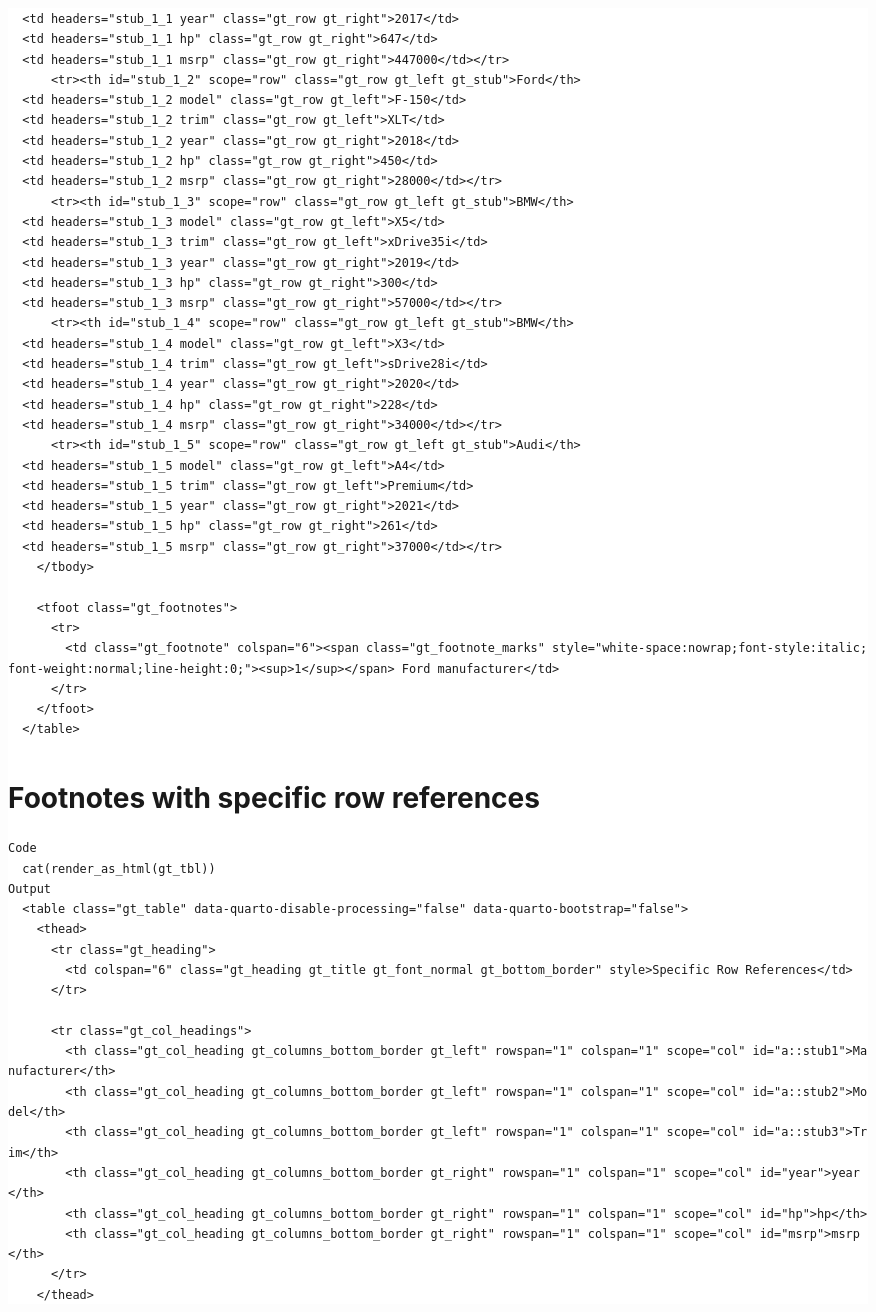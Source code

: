       <td headers="stub_1_1 year" class="gt_row gt_right">2017</td>
      <td headers="stub_1_1 hp" class="gt_row gt_right">647</td>
      <td headers="stub_1_1 msrp" class="gt_row gt_right">447000</td></tr>
          <tr><th id="stub_1_2" scope="row" class="gt_row gt_left gt_stub">Ford</th>
      <td headers="stub_1_2 model" class="gt_row gt_left">F-150</td>
      <td headers="stub_1_2 trim" class="gt_row gt_left">XLT</td>
      <td headers="stub_1_2 year" class="gt_row gt_right">2018</td>
      <td headers="stub_1_2 hp" class="gt_row gt_right">450</td>
      <td headers="stub_1_2 msrp" class="gt_row gt_right">28000</td></tr>
          <tr><th id="stub_1_3" scope="row" class="gt_row gt_left gt_stub">BMW</th>
      <td headers="stub_1_3 model" class="gt_row gt_left">X5</td>
      <td headers="stub_1_3 trim" class="gt_row gt_left">xDrive35i</td>
      <td headers="stub_1_3 year" class="gt_row gt_right">2019</td>
      <td headers="stub_1_3 hp" class="gt_row gt_right">300</td>
      <td headers="stub_1_3 msrp" class="gt_row gt_right">57000</td></tr>
          <tr><th id="stub_1_4" scope="row" class="gt_row gt_left gt_stub">BMW</th>
      <td headers="stub_1_4 model" class="gt_row gt_left">X3</td>
      <td headers="stub_1_4 trim" class="gt_row gt_left">sDrive28i</td>
      <td headers="stub_1_4 year" class="gt_row gt_right">2020</td>
      <td headers="stub_1_4 hp" class="gt_row gt_right">228</td>
      <td headers="stub_1_4 msrp" class="gt_row gt_right">34000</td></tr>
          <tr><th id="stub_1_5" scope="row" class="gt_row gt_left gt_stub">Audi</th>
      <td headers="stub_1_5 model" class="gt_row gt_left">A4</td>
      <td headers="stub_1_5 trim" class="gt_row gt_left">Premium</td>
      <td headers="stub_1_5 year" class="gt_row gt_right">2021</td>
      <td headers="stub_1_5 hp" class="gt_row gt_right">261</td>
      <td headers="stub_1_5 msrp" class="gt_row gt_right">37000</td></tr>
        </tbody>
        
        <tfoot class="gt_footnotes">
          <tr>
            <td class="gt_footnote" colspan="6"><span class="gt_footnote_marks" style="white-space:nowrap;font-style:italic;font-weight:normal;line-height:0;"><sup>1</sup></span> Ford manufacturer</td>
          </tr>
        </tfoot>
      </table>

# Footnotes with specific row references

    Code
      cat(render_as_html(gt_tbl))
    Output
      <table class="gt_table" data-quarto-disable-processing="false" data-quarto-bootstrap="false">
        <thead>
          <tr class="gt_heading">
            <td colspan="6" class="gt_heading gt_title gt_font_normal gt_bottom_border" style>Specific Row References</td>
          </tr>
          
          <tr class="gt_col_headings">
            <th class="gt_col_heading gt_columns_bottom_border gt_left" rowspan="1" colspan="1" scope="col" id="a::stub1">Manufacturer</th>
            <th class="gt_col_heading gt_columns_bottom_border gt_left" rowspan="1" colspan="1" scope="col" id="a::stub2">Model</th>
            <th class="gt_col_heading gt_columns_bottom_border gt_left" rowspan="1" colspan="1" scope="col" id="a::stub3">Trim</th>
            <th class="gt_col_heading gt_columns_bottom_border gt_right" rowspan="1" colspan="1" scope="col" id="year">year</th>
            <th class="gt_col_heading gt_columns_bottom_border gt_right" rowspan="1" colspan="1" scope="col" id="hp">hp</th>
            <th class="gt_col_heading gt_columns_bottom_border gt_right" rowspan="1" colspan="1" scope="col" id="msrp">msrp</th>
          </tr>
        </thead>